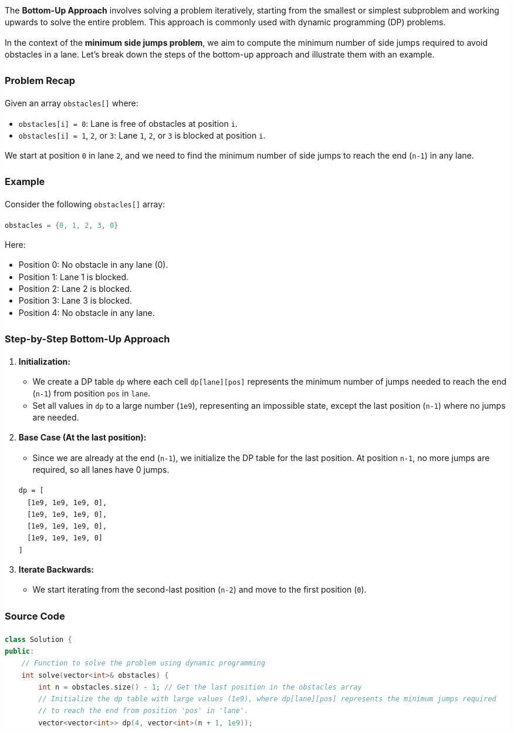 The **Bottom-Up Approach** involves solving a problem iteratively, starting from the smallest or simplest subproblem and working upwards to solve the entire problem. This approach is commonly used with dynamic programming (DP) problems.

In the context of the **minimum side jumps problem**, we aim to compute the minimum number of side jumps required to avoid obstacles in a lane. Let’s break down the steps of the bottom-up approach and illustrate them with an example.

### **Problem Recap**

Given an array `obstacles[]` where:
- `obstacles[i] = 0`: Lane is free of obstacles at position `i`.
- `obstacles[i] = 1`, `2`, or `3`: Lane `1`, `2`, or `3` is blocked at position `i`.

We start at position `0` in lane `2`, and we need to find the minimum number of side jumps to reach the end (`n-1`) in any lane.

### **Example**

Consider the following `obstacles[]` array:
```cpp
obstacles = {0, 1, 2, 3, 0}
```

Here:
- Position 0: No obstacle in any lane (0).
- Position 1: Lane 1 is blocked.
- Position 2: Lane 2 is blocked.
- Position 3: Lane 3 is blocked.
- Position 4: No obstacle in any lane.

### **Step-by-Step Bottom-Up Approach**

1. **Initialization:**
   - We create a DP table `dp` where each cell `dp[lane][pos]` represents the minimum number of jumps needed to reach the end (`n-1`) from position `pos` in `lane`.
   - Set all values in `dp` to a large number (`1e9`), representing an impossible state, except the last position (`n-1`) where no jumps are needed.

2. **Base Case (At the last position):**
   - Since we are already at the end (`n-1`), we initialize the DP table for the last position. At position `n-1`, no more jumps are required, so all lanes have 0 jumps.

   ```
   dp = [
     [1e9, 1e9, 1e9, 0],
     [1e9, 1e9, 1e9, 0],
     [1e9, 1e9, 1e9, 0],
     [1e9, 1e9, 1e9, 0]
   ]
   ```

3. **Iterate Backwards:**
   - We start iterating from the second-last position (`n-2`) and move to the first position (`0`).
### Source Code
```cpp
class Solution {
public:
    // Function to solve the problem using dynamic programming
    int solve(vector<int>& obstacles) {
        int n = obstacles.size() - 1; // Get the last position in the obstacles array
        // Initialize the dp table with large values (1e9), where dp[lane][pos] represents the minimum jumps required
        // to reach the end from position 'pos' in 'lane'.
        vector<vector<int>> dp(4, vector<int>(n + 1, 1e9));

```